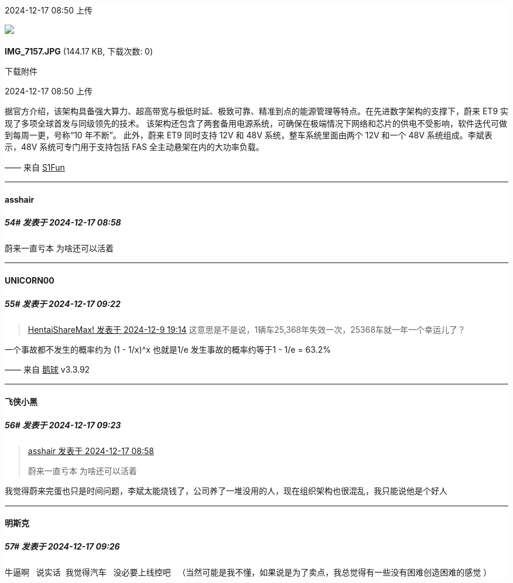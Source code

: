 2024-12-17 08:50 上传

<img src="https://img.saraba1st.com/forum/202412/17/085057gsovojvkvbkofkyy.jpg" referrerpolicy="no-referrer">

<strong>IMG_7157.JPG</strong> (144.17 KB, 下载次数: 0)

下载附件

2024-12-17 08:50 上传

据官方介绍，该架构具备强大算力、超高带宽与极低时延、极致可靠、精准到点的能源管理等特点。在先进数字架构的支撑下，蔚来 ET9 实现了多项全球首发与同级领先的技术。
该架构还包含了两套备用电源系统，可确保在极端情况下网络和芯片的供电不受影响，软件迭代可做到每周一更，号称“10 年不断”。
此外，蔚来 ET9 同时支持 12V 和 48V 系统，整车系统里面由两个 12V 和一个 48V 系统组成。李斌表示，48V 系统可专门用于支持包括 FAS 全主动悬架在内的大功率负载。

—— 来自 [S1Fun](https://s1fun.koalcat.com)


*****

####  asshair  
##### 54#       发表于 2024-12-17 08:58

蔚来一直亏本 为啥还可以活着


*****

####  UNICORN00  
##### 55#       发表于 2024-12-17 09:22

<blockquote><a href="httphttps://bbs.saraba1st.com/2b/forum.php?mod=redirect&amp;goto=findpost&amp;pid=66883117&amp;ptid=2209905" target="_blank">HentaiShareMax! 发表于 2024-12-9 19:14</a>
这意思是不是说，1辆车25,368年失效一次，25368车就一年一个幸运儿了？</blockquote>
一个事故都不发生的概率约为 (1 - 1/x)^x 也就是1/e
发生事故的概率约等于1 - 1/e = 63.2%

—— 来自 [鹅球](https://www.pgyer.com/GcUxKd4w) v3.3.92

*****

####  飞侠小黑  
##### 56#       发表于 2024-12-17 09:23

<blockquote><a href="httphttps://bbs.saraba1st.com/2b/forum.php?mod=redirect&amp;goto=findpost&amp;pid=66943494&amp;ptid=2209905" target="_blank">asshair 发表于 2024-12-17 08:58</a>

蔚来一直亏本 为啥还可以活着</blockquote>
我觉得蔚来完蛋也只是时间问题，李斌太能烧钱了，公司养了一堆没用的人，现在组织架构也很混乱，我只能说他是个好人


*****

####  明斯克  
##### 57#       发表于 2024-12-17 09:26

牛逼啊   说实话  我觉得汽车   没必要上线控吧   （当然可能是我不懂，如果说是为了卖点，我总觉得有一些没有困难创造困难的感觉 ）

